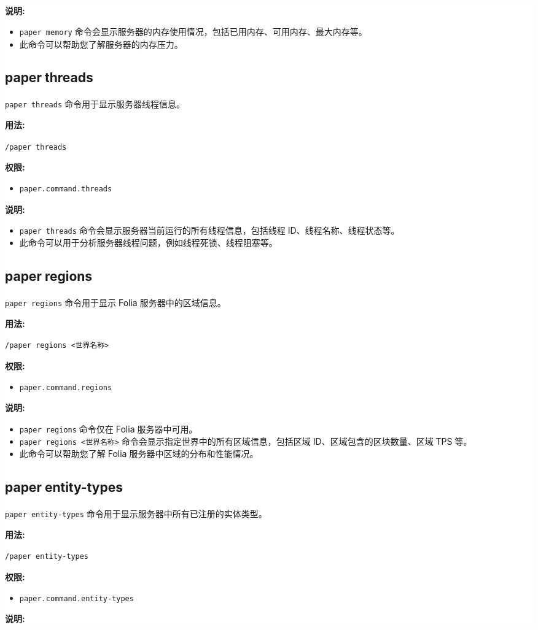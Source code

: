 **说明:**

*   `paper memory` 命令会显示服务器的内存使用情况，包括已用内存、可用内存、最大内存等。
*   此命令可以帮助您了解服务器的内存压力。

## paper threads

`paper threads` 命令用于显示服务器线程信息。

**用法:**

```
/paper threads
```

**权限:**

*   `paper.command.threads`

**说明:**

*   `paper threads` 命令会显示服务器当前运行的所有线程信息，包括线程 ID、线程名称、线程状态等。
*   此命令可以用于分析服务器线程问题，例如线程死锁、线程阻塞等。

## paper regions

`paper regions` 命令用于显示 Folia 服务器中的区域信息。

**用法:**

```
/paper regions <世界名称>
```

**权限:**

*   `paper.command.regions`

**说明:**

*   `paper regions` 命令仅在 Folia 服务器中可用。
*   `paper regions <世界名称>` 命令会显示指定世界中的所有区域信息，包括区域 ID、区域包含的区块数量、区域 TPS 等。
*   此命令可以帮助您了解 Folia 服务器中区域的分布和性能情况。

## paper entity-types

`paper entity-types` 命令用于显示服务器中所有已注册的实体类型。

**用法:**

```
/paper entity-types
```

**权限:**

*   `paper.command.entity-types`

**说明:**
